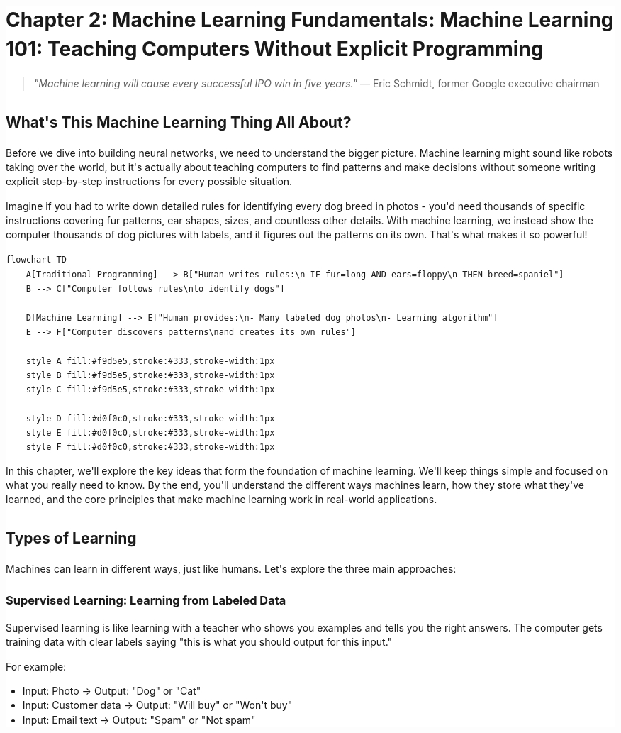 # Chapter 2: Machine Learning Fundamentals: Machine Learning 101: Teaching Computers Without Explicit Programming

> *"Machine learning will cause every successful IPO win in five years."* — Eric Schmidt, former Google executive chairman

## What's This Machine Learning Thing All About?

Before we dive into building neural networks, we need to understand the bigger picture. Machine learning might sound like robots taking over the world, but it's actually about teaching computers to find patterns and make decisions without someone writing explicit step-by-step instructions for every possible situation.

Imagine if you had to write down detailed rules for identifying every dog breed in photos - you'd need thousands of specific instructions covering fur patterns, ear shapes, sizes, and countless other details. With machine learning, we instead show the computer thousands of dog pictures with labels, and it figures out the patterns on its own. That's what makes it so powerful!

```mermaid
flowchart TD
    A[Traditional Programming] --> B["Human writes rules:\n IF fur=long AND ears=floppy\n THEN breed=spaniel"]  
    B --> C["Computer follows rules\nto identify dogs"] 
    
    D[Machine Learning] --> E["Human provides:\n- Many labeled dog photos\n- Learning algorithm"] 
    E --> F["Computer discovers patterns\nand creates its own rules"] 
    
    style A fill:#f9d5e5,stroke:#333,stroke-width:1px
    style B fill:#f9d5e5,stroke:#333,stroke-width:1px
    style C fill:#f9d5e5,stroke:#333,stroke-width:1px
    
    style D fill:#d0f0c0,stroke:#333,stroke-width:1px
    style E fill:#d0f0c0,stroke:#333,stroke-width:1px
    style F fill:#d0f0c0,stroke:#333,stroke-width:1px
```

In this chapter, we'll explore the key ideas that form the foundation of machine learning. We'll keep things simple and focused on what you really need to know. By the end, you'll understand the different ways machines learn, how they store what they've learned, and the core principles that make machine learning work in real-world applications.

## Types of Learning

Machines can learn in different ways, just like humans. Let's explore the three main approaches:

### Supervised Learning: Learning from Labeled Data

Supervised learning is like learning with a teacher who shows you examples and tells you the right answers. The computer gets training data with clear labels saying "this is what you should output for this input."

For example:
- Input: Photo → Output: "Dog" or "Cat"
- Input: Customer data → Output: "Will buy" or "Won't buy"
- Input: Email text → Output: "Spam" or "Not spam"
